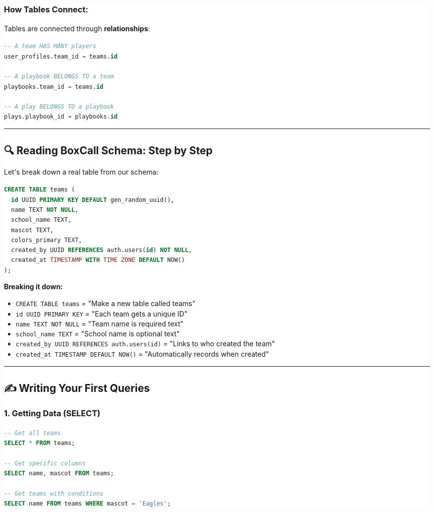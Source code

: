 ### **How Tables Connect:**
Tables are connected through **relationships**:
```sql
-- A team HAS MANY players
user_profiles.team_id → teams.id

-- A playbook BELONGS TO a team  
playbooks.team_id → teams.id

-- A play BELONGS TO a playbook
plays.playbook_id → playbooks.id
```

---

## 🔍 **Reading BoxCall Schema: Step by Step**

Let's break down a real table from our schema:

```sql
CREATE TABLE teams (
  id UUID PRIMARY KEY DEFAULT gen_random_uuid(),
  name TEXT NOT NULL,
  school_name TEXT,
  mascot TEXT,
  colors_primary TEXT,
  created_by UUID REFERENCES auth.users(id) NOT NULL,
  created_at TIMESTAMP WITH TIME ZONE DEFAULT NOW()
);
```

**Breaking it down:**
- `CREATE TABLE teams` = "Make a new table called teams"
- `id UUID PRIMARY KEY` = "Each team gets a unique ID"
- `name TEXT NOT NULL` = "Team name is required text"
- `school_name TEXT` = "School name is optional text"
- `created_by UUID REFERENCES auth.users(id)` = "Links to who created the team"
- `created_at TIMESTAMP DEFAULT NOW()` = "Automatically records when created"

---

## ✍️ **Writing Your First Queries**

### **1. Getting Data (SELECT)**
```sql
-- Get all teams
SELECT * FROM teams;

-- Get specific columns
SELECT name, mascot FROM teams;

-- Get teams with conditions
SELECT name FROM teams WHERE mascot = 'Eagles';
```
